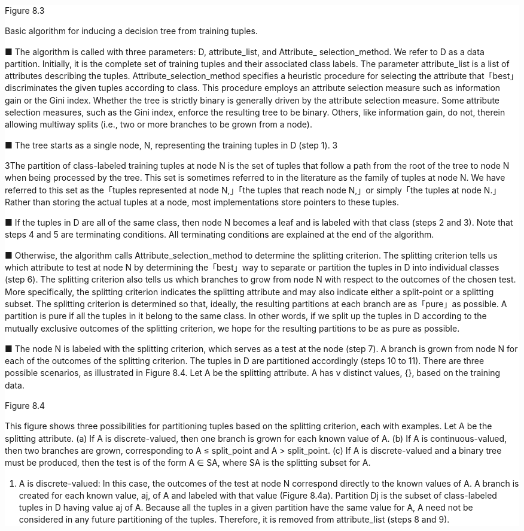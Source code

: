 Figure 8.3

Basic algorithm for inducing a decision tree from training tuples.

■ The algorithm is called with three parameters: D, attribute_list, and Attribute_ selection_method. We refer to D as a data partition. Initially, it is the complete set of training tuples and their associated class labels. The parameter attribute_list is a list of attributes describing the tuples. Attribute_selection_method specifies a heuristic procedure for selecting the attribute that「best」discriminates the given tuples according to class. This procedure employs an attribute selection measure such as information gain or the Gini index. Whether the tree is strictly binary is generally driven by the attribute selection measure. Some attribute selection measures, such as the Gini index, enforce the resulting tree to be binary. Others, like information gain, do not, therein allowing multiway splits (i.e., two or more branches to be grown from a node).

■ The tree starts as a single node, N, representing the training tuples in D (step 1). 3

3The partition of class-labeled training tuples at node N is the set of tuples that follow a path from the root of the tree to node N when being processed by the tree. This set is sometimes referred to in the literature as the family of tuples at node N. We have referred to this set as the「tuples represented at node N,」「the tuples that reach node N,」or simply「the tuples at node N.」Rather than storing the actual tuples at a node, most implementations store pointers to these tuples.

■ If the tuples in D are all of the same class, then node N becomes a leaf and is labeled with that class (steps 2 and 3). Note that steps 4 and 5 are terminating conditions. All terminating conditions are explained at the end of the algorithm.

■ Otherwise, the algorithm calls Attribute_selection_method to determine the splitting criterion. The splitting criterion tells us which attribute to test at node N by determining the「best」way to separate or partition the tuples in D into individual classes (step 6). The splitting criterion also tells us which branches to grow from node N with respect to the outcomes of the chosen test. More specifically, the splitting criterion indicates the splitting attribute and may also indicate either a split-point or a splitting subset. The splitting criterion is determined so that, ideally, the resulting partitions at each branch are as「pure」as possible. A partition is pure if all the tuples in it belong to the same class. In other words, if we split up the tuples in D according to the mutually exclusive outcomes of the splitting criterion, we hope for the resulting partitions to be as pure as possible.

■ The node N is labeled with the splitting criterion, which serves as a test at the node (step 7). A branch is grown from node N for each of the outcomes of the splitting criterion. The tuples in D are partitioned accordingly (steps 10 to 11). There are three possible scenarios, as illustrated in Figure 8.4. Let A be the splitting attribute. A has v distinct values, {}, based on the training data.

Figure 8.4

This figure shows three possibilities for partitioning tuples based on the splitting criterion, each with examples. Let A be the splitting attribute. (a) If A is discrete-valued, then one branch is grown for each known value of A. (b) If A is continuous-valued, then two branches are grown, corresponding to A ≤ split_point and A > split_point. (c) If A is discrete-valued and a binary tree must be produced, then the test is of the form A ∈ SA, where SA is the splitting subset for A.

1. A is discrete-valued: In this case, the outcomes of the test at node N correspond directly to the known values of A. A branch is created for each known value, aj, of A and labeled with that value (Figure 8.4a). Partition Dj is the subset of class-labeled tuples in D having value aj of A. Because all the tuples in a given partition have the same value for A, A need not be considered in any future partitioning of the tuples. Therefore, it is removed from attribute_list (steps 8 and 9).
